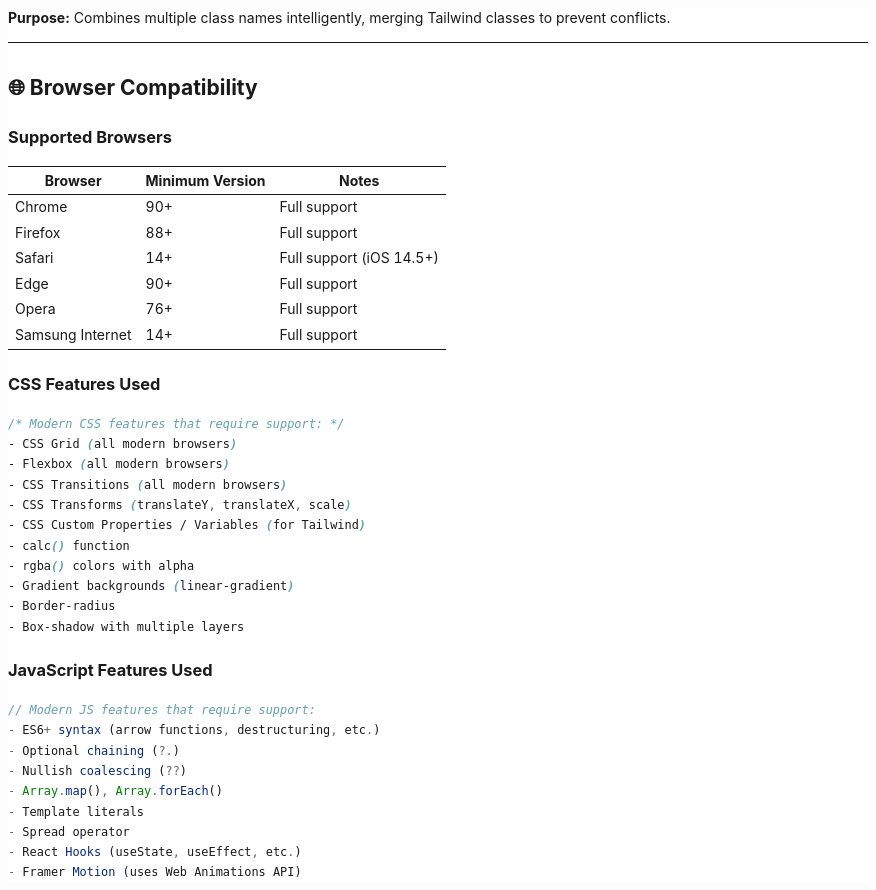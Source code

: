 **Purpose:** Combines multiple class names intelligently, merging Tailwind classes to prevent conflicts.

---

## 🌐 Browser Compatibility

### Supported Browsers

| Browser | Minimum Version | Notes |
|---------|----------------|-------|
| Chrome | 90+ | Full support |
| Firefox | 88+ | Full support |
| Safari | 14+ | Full support (iOS 14.5+) |
| Edge | 90+ | Full support |
| Opera | 76+ | Full support |
| Samsung Internet | 14+ | Full support |

### CSS Features Used

```css
/* Modern CSS features that require support: */
- CSS Grid (all modern browsers)
- Flexbox (all modern browsers)
- CSS Transitions (all modern browsers)
- CSS Transforms (translateY, translateX, scale)
- CSS Custom Properties / Variables (for Tailwind)
- calc() function
- rgba() colors with alpha
- Gradient backgrounds (linear-gradient)
- Border-radius
- Box-shadow with multiple layers
```

### JavaScript Features Used

```javascript
// Modern JS features that require support:
- ES6+ syntax (arrow functions, destructuring, etc.)
- Optional chaining (?.)
- Nullish coalescing (??)
- Array.map(), Array.forEach()
- Template literals
- Spread operator
- React Hooks (useState, useEffect, etc.)
- Framer Motion (uses Web Animations API)
```
